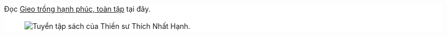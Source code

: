 Đọc [Gieo trồng hạnh phúc, toàn tập](https://banmaixanh.vercel.app/ebook/gieo-trong-hanh-phuc.pdf) tại đây.

<figure><img src="https://banmaixanh.vercel.app/image/cover/001-310.jpg" alt="Tuyển tập sách của Thiền sư Thích Nhất Hạnh." title="Tuyển tập sách của Thiền sư Thích Nhất Hạnh." height=100% width=100%><figcaption><p></p></figcaption></figure>